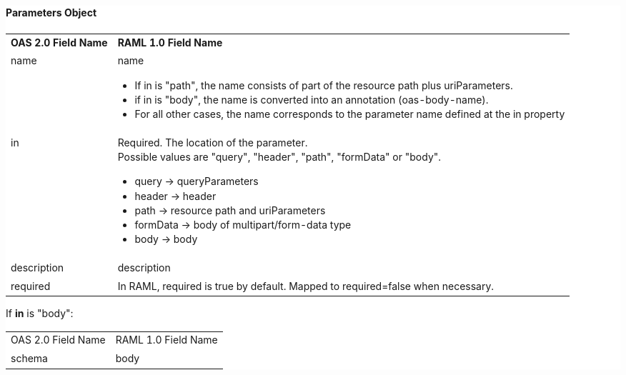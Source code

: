 </table>

<a name="ParametersObject"></a>
#### Parameters Object

<table>
  <tr>
    <td><b>OAS 2.0 Field Name</td>
    <td><b>RAML 1.0 Field Name</td>
  </tr>
  <tr>
    <td>name</td>
    <td>name</br>
    <ul>
<li>If in is "path", the name consists of  part of the resource path plus uriParameters.
<li>if in is "body", the name is converted into an annotation (oas-body-name).
<li>For all other cases, the name corresponds to the parameter name defined at the in property
    <ul>
    </td>
  </tr>
  <tr>
    <td>in</td>
    <td>Required. The location of the parameter. <br>
    Possible values are "query", "header", "path", "formData" or "body".
<ul>
<li>query → queryParameters
<li>header → header
<li>path → resource path and uriParameters
<li>formData → body of multipart/form-data type
<li>body → body
<ul>
</td>
  </tr>
  <tr>
    <td>description</td>
    <td>description</td>
  </tr>
  <tr>
    <td>required</td>
    <td>In RAML, required is true by default. Mapped to required=false when necessary.</td>
  </tr>
</table>


If **in** is "body":

<table>
  <tr>
    <td>OAS 2.0 Field Name</td>
    <td> RAML 1.0 Field Name</td>
  </tr>
  <tr>
    <td>schema</td>
    <td>body</td>
  </tr>
</table>
